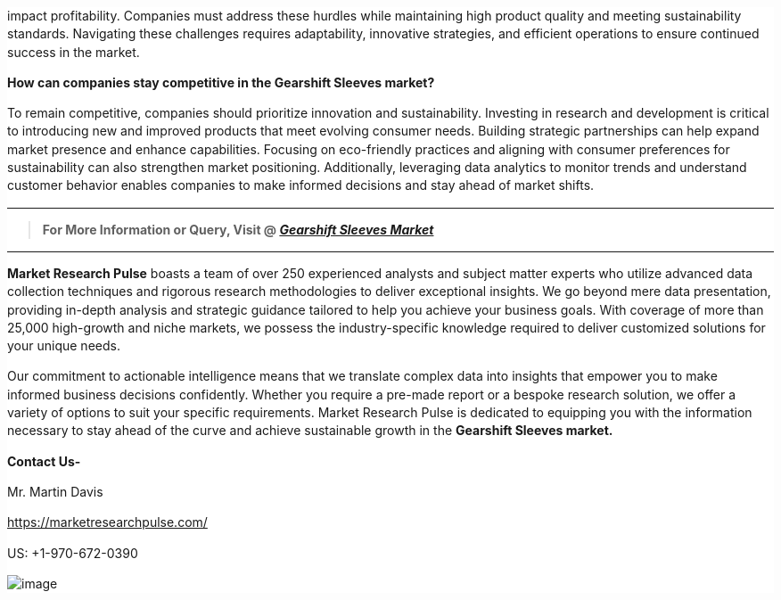 impact profitability. Companies must address these hurdles while maintaining high product quality and meeting sustainability standards. Navigating these challenges requires adaptability, innovative strategies, and efficient operations to ensure continued success in the market.</p><p><strong>How can companies stay competitive in the Gearshift Sleeves market?</strong></p><p>To remain competitive, companies should prioritize innovation and sustainability. Investing in research and development is critical to introducing new and improved products that meet evolving consumer needs. Building strategic partnerships can help expand market presence and enhance capabilities. Focusing on eco-friendly practices and aligning with consumer preferences for sustainability can also strengthen market positioning. Additionally, leveraging data analytics to monitor trends and understand customer behavior enables companies to make informed decisions and stay ahead of market shifts.</p><hr /><blockquote><p><strong>For More Information or Query, Visit @&nbsp;<em><a href="https://marketresearchpulse.com/report/136410/gearshift-sleeves-market?utm_source=Linkedin&utm_medium=091">Gearshift Sleeves Market</a></em></strong></p></blockquote><hr /><p><strong>Market Research Pulse</strong> boasts a team of over 250 experienced analysts and subject matter experts who utilize advanced data collection techniques and rigorous research methodologies to deliver exceptional insights. We go beyond mere data presentation, providing in-depth analysis and strategic guidance tailored to help you achieve your business goals. With coverage of more than 25,000 high-growth and niche markets, we possess the industry-specific knowledge required to deliver customized solutions for your unique needs.</p><p>Our commitment to actionable intelligence means that we translate complex data into insights that empower you to make informed business decisions confidently. Whether you require a pre-made report or a bespoke research solution, we offer a variety of options to suit your specific requirements. Market Research Pulse is dedicated to equipping you with the information necessary to stay ahead of the curve and achieve sustainable growth in the <strong>Gearshift Sleeves market.</strong></p><p><strong>Contact Us-</strong></p><p>Mr. Martin Davis</p><p>https://marketresearchpulse.com/</p><p>US: +1-970-672-0390</p>
![image](https://github.com/user-attachments/assets/2b079614-5138-498c-af22-794d423e5772)
